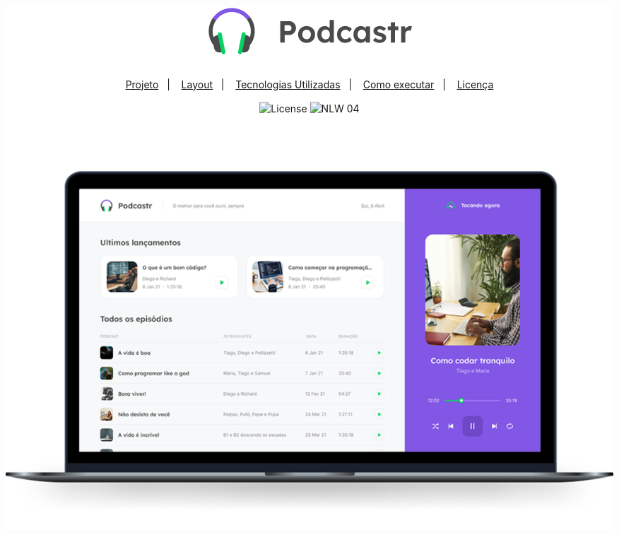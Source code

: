 <h1 align="center">
  <img alt="Podcastr" title="Podcastr" src=".github/logo.png" />
</h1>

<p align="center">
  <a href="#-projeto">Projeto</a>&nbsp;&nbsp;&nbsp;|&nbsp;&nbsp;&nbsp;
  <a href="#-layout">Layout</a>&nbsp;&nbsp;&nbsp;|&nbsp;&nbsp;&nbsp;
  <a href="#-tecnologias-utilizadas">Tecnologias Utilizadas</a>&nbsp;&nbsp;&nbsp;|&nbsp;&nbsp;&nbsp;
  <a href="#-como-executar">Como executar</a>&nbsp;&nbsp;&nbsp;|&nbsp;&nbsp;&nbsp;
  <a href="#-licença">Licença</a>
</p>

<p align="center">
  <img alt="License" src="https://img.shields.io/static/v1?label=license&message=MIT&color=8257E5&labelColor=000000">

 <img src="https://img.shields.io/static/v1?label=NLW&message=05&color=8257E5&labelColor=000000" alt="NLW 04" />
</p>

<br>

<p align="center">
  <img alt="Podcastr" src=".github/app-preview.png" width="100%">
</p>
